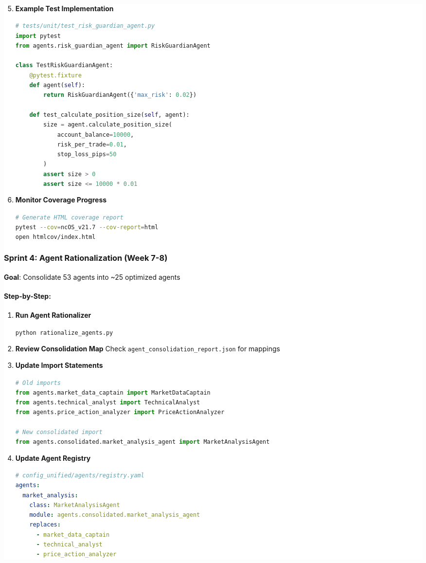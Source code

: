 5. **Example Test Implementation**
   ```python
   # tests/unit/test_risk_guardian_agent.py
   import pytest
   from agents.risk_guardian_agent import RiskGuardianAgent

   class TestRiskGuardianAgent:
       @pytest.fixture
       def agent(self):
           return RiskGuardianAgent({'max_risk': 0.02})

       def test_calculate_position_size(self, agent):
           size = agent.calculate_position_size(
               account_balance=10000,
               risk_per_trade=0.01,
               stop_loss_pips=50
           )
           assert size > 0
           assert size <= 10000 * 0.01
   ```

6. **Monitor Coverage Progress**
   ```bash
   # Generate HTML coverage report
   pytest --cov=ncOS_v21.7 --cov-report=html
   open htmlcov/index.html
   ```

### Sprint 4: Agent Rationalization (Week 7-8)

**Goal**: Consolidate 53 agents into ~25 optimized agents

#### Step-by-Step:

1. **Run Agent Rationalizer**
   ```bash
   python rationalize_agents.py
   ```

2. **Review Consolidation Map**
   Check `agent_consolidation_report.json` for mappings

3. **Update Import Statements**
   ```python
   # Old imports
   from agents.market_data_captain import MarketDataCaptain
   from agents.technical_analyst import TechnicalAnalyst
   from agents.price_action_analyzer import PriceActionAnalyzer

   # New consolidated import
   from agents.consolidated.market_analysis_agent import MarketAnalysisAgent
   ```

4. **Update Agent Registry**
   ```yaml
   # config_unified/agents/registry.yaml
   agents:
     market_analysis:
       class: MarketAnalysisAgent
       module: agents.consolidated.market_analysis_agent
       replaces:
         - market_data_captain
         - technical_analyst
         - price_action_analyzer
   ```
